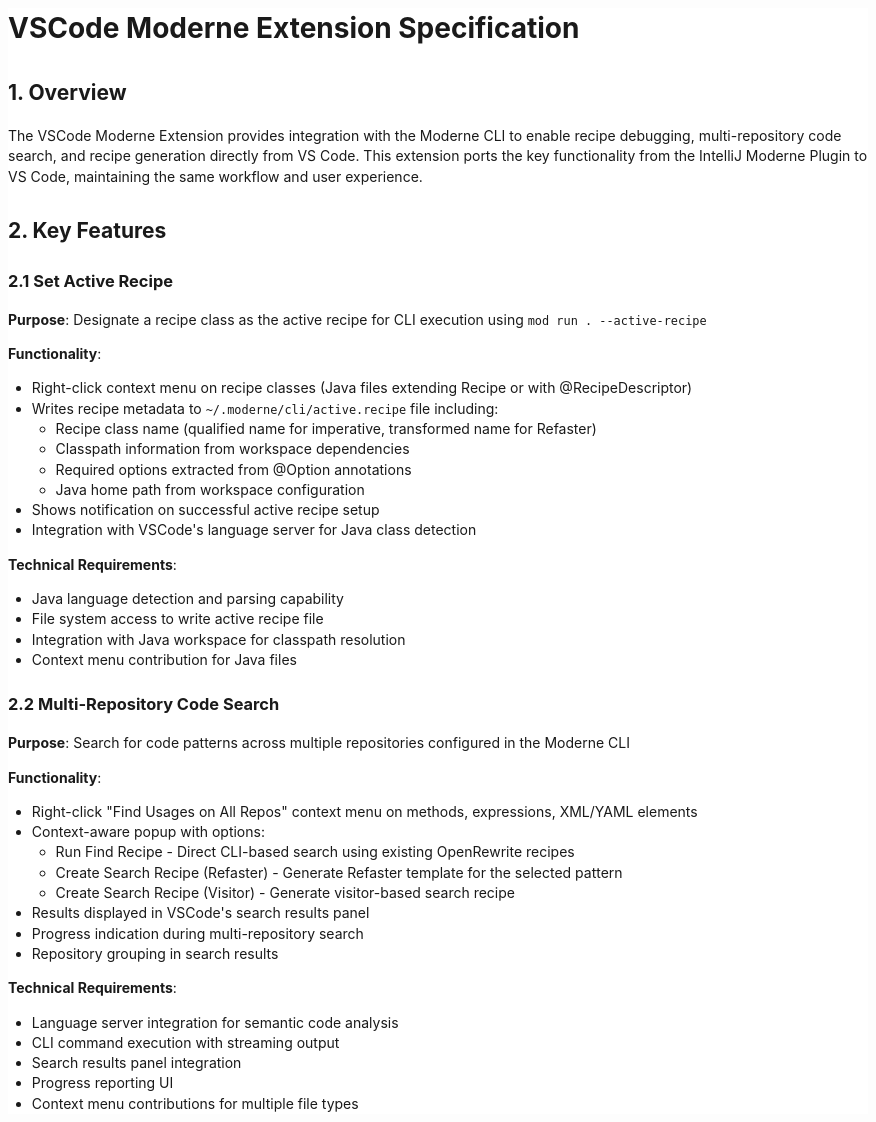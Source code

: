 # VSCode Moderne Extension Specification

## 1. Overview

The VSCode Moderne Extension provides integration with the Moderne CLI to enable recipe debugging, multi-repository code search, and recipe generation directly from VS Code. This extension ports the key functionality from the IntelliJ Moderne Plugin to VS Code, maintaining the same workflow and user experience.

## 2. Key Features

### 2.1 Set Active Recipe
**Purpose**: Designate a recipe class as the active recipe for CLI execution using `mod run . --active-recipe`

**Functionality**:
- Right-click context menu on recipe classes (Java files extending Recipe or with @RecipeDescriptor)
- Writes recipe metadata to `~/.moderne/cli/active.recipe` file including:
  - Recipe class name (qualified name for imperative, transformed name for Refaster)
  - Classpath information from workspace dependencies
  - Required options extracted from @Option annotations
  - Java home path from workspace configuration
- Shows notification on successful active recipe setup
- Integration with VSCode's language server for Java class detection

**Technical Requirements**:
- Java language detection and parsing capability
- File system access to write active recipe file
- Integration with Java workspace for classpath resolution
- Context menu contribution for Java files

### 2.2 Multi-Repository Code Search
**Purpose**: Search for code patterns across multiple repositories configured in the Moderne CLI

**Functionality**:
- Right-click "Find Usages on All Repos" context menu on methods, expressions, XML/YAML elements
- Context-aware popup with options:
  - Run Find Recipe - Direct CLI-based search using existing OpenRewrite recipes
  - Create Search Recipe (Refaster) - Generate Refaster template for the selected pattern
  - Create Search Recipe (Visitor) - Generate visitor-based search recipe
- Results displayed in VSCode's search results panel
- Progress indication during multi-repository search
- Repository grouping in search results

**Technical Requirements**:
- Language server integration for semantic code analysis
- CLI command execution with streaming output
- Search results panel integration
- Progress reporting UI
- Context menu contributions for multiple file types
